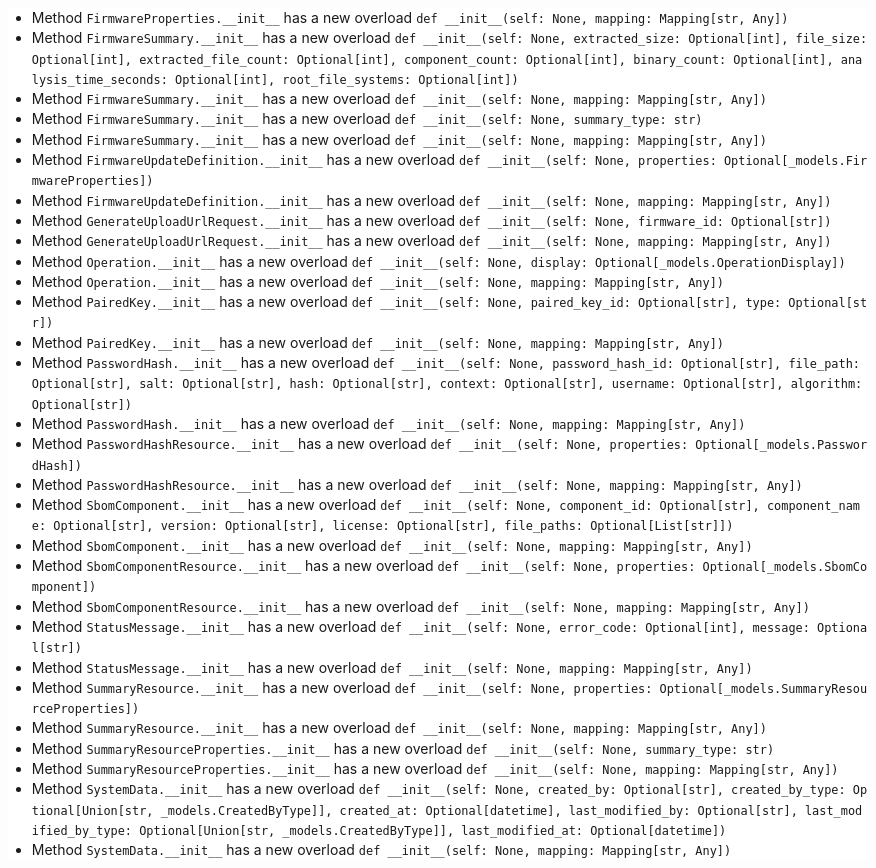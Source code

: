   - Method `FirmwareProperties.__init__` has a new overload `def __init__(self: None, mapping: Mapping[str, Any])`
  - Method `FirmwareSummary.__init__` has a new overload `def __init__(self: None, extracted_size: Optional[int], file_size: Optional[int], extracted_file_count: Optional[int], component_count: Optional[int], binary_count: Optional[int], analysis_time_seconds: Optional[int], root_file_systems: Optional[int])`
  - Method `FirmwareSummary.__init__` has a new overload `def __init__(self: None, mapping: Mapping[str, Any])`
  - Method `FirmwareSummary.__init__` has a new overload `def __init__(self: None, summary_type: str)`
  - Method `FirmwareSummary.__init__` has a new overload `def __init__(self: None, mapping: Mapping[str, Any])`
  - Method `FirmwareUpdateDefinition.__init__` has a new overload `def __init__(self: None, properties: Optional[_models.FirmwareProperties])`
  - Method `FirmwareUpdateDefinition.__init__` has a new overload `def __init__(self: None, mapping: Mapping[str, Any])`
  - Method `GenerateUploadUrlRequest.__init__` has a new overload `def __init__(self: None, firmware_id: Optional[str])`
  - Method `GenerateUploadUrlRequest.__init__` has a new overload `def __init__(self: None, mapping: Mapping[str, Any])`
  - Method `Operation.__init__` has a new overload `def __init__(self: None, display: Optional[_models.OperationDisplay])`
  - Method `Operation.__init__` has a new overload `def __init__(self: None, mapping: Mapping[str, Any])`
  - Method `PairedKey.__init__` has a new overload `def __init__(self: None, paired_key_id: Optional[str], type: Optional[str])`
  - Method `PairedKey.__init__` has a new overload `def __init__(self: None, mapping: Mapping[str, Any])`
  - Method `PasswordHash.__init__` has a new overload `def __init__(self: None, password_hash_id: Optional[str], file_path: Optional[str], salt: Optional[str], hash: Optional[str], context: Optional[str], username: Optional[str], algorithm: Optional[str])`
  - Method `PasswordHash.__init__` has a new overload `def __init__(self: None, mapping: Mapping[str, Any])`
  - Method `PasswordHashResource.__init__` has a new overload `def __init__(self: None, properties: Optional[_models.PasswordHash])`
  - Method `PasswordHashResource.__init__` has a new overload `def __init__(self: None, mapping: Mapping[str, Any])`
  - Method `SbomComponent.__init__` has a new overload `def __init__(self: None, component_id: Optional[str], component_name: Optional[str], version: Optional[str], license: Optional[str], file_paths: Optional[List[str]])`
  - Method `SbomComponent.__init__` has a new overload `def __init__(self: None, mapping: Mapping[str, Any])`
  - Method `SbomComponentResource.__init__` has a new overload `def __init__(self: None, properties: Optional[_models.SbomComponent])`
  - Method `SbomComponentResource.__init__` has a new overload `def __init__(self: None, mapping: Mapping[str, Any])`
  - Method `StatusMessage.__init__` has a new overload `def __init__(self: None, error_code: Optional[int], message: Optional[str])`
  - Method `StatusMessage.__init__` has a new overload `def __init__(self: None, mapping: Mapping[str, Any])`
  - Method `SummaryResource.__init__` has a new overload `def __init__(self: None, properties: Optional[_models.SummaryResourceProperties])`
  - Method `SummaryResource.__init__` has a new overload `def __init__(self: None, mapping: Mapping[str, Any])`
  - Method `SummaryResourceProperties.__init__` has a new overload `def __init__(self: None, summary_type: str)`
  - Method `SummaryResourceProperties.__init__` has a new overload `def __init__(self: None, mapping: Mapping[str, Any])`
  - Method `SystemData.__init__` has a new overload `def __init__(self: None, created_by: Optional[str], created_by_type: Optional[Union[str, _models.CreatedByType]], created_at: Optional[datetime], last_modified_by: Optional[str], last_modified_by_type: Optional[Union[str, _models.CreatedByType]], last_modified_at: Optional[datetime])`
  - Method `SystemData.__init__` has a new overload `def __init__(self: None, mapping: Mapping[str, Any])`